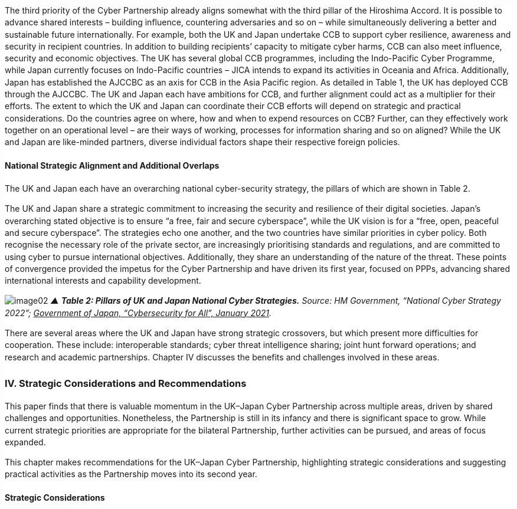 The third priority of the Cyber Partnership already aligns somewhat with the third pillar of the Hiroshima Accord. It is possible to advance shared interests – building influence, countering adversaries and so on – while simultaneously delivering a better and sustainable future internationally. For example, both the UK and Japan undertake CCB to support cyber resilience, awareness and security in recipient countries. In addition to building recipients’ capacity to mitigate cyber harms, CCB can also meet influence, security and economic objectives. The UK has several global CCB programmes, including the Indo-Pacific Cyber Programme, while Japan currently focuses on Indo-Pacific countries – JICA intends to expand its activities in Oceania and Africa. Additionally, Japan has established the AJCCBC as an axis for CCB in the Asia Pacific region. As detailed in Table 1, the UK has deployed CCB through the AJCCBC. The UK and Japan each have ambitions for CCB, and further alignment could act as a multiplier for their efforts. The extent to which the UK and Japan can coordinate their CCB efforts will depend on strategic and practical considerations. Do the countries agree on where, how and when to expend resources on CCB? Further, can they effectively work together on an operational level – are their ways of working, processes for information sharing and so on aligned? While the UK and Japan are like-minded partners, diverse individual factors shape their respective foreign policies.

#### National Strategic Alignment and Additional Overlaps

The UK and Japan each have an overarching national cyber-security strategy, the pillars of which are shown in Table 2.

The UK and Japan share a strategic commitment to increasing the security and resilience of their digital societies. Japan’s overarching stated objective is to ensure “a free, fair and secure cyberspace”, while the UK vision is for a “free, open, peaceful and secure cyberspace”. The strategies echo one another, and the two countries have similar priorities in cyber policy. Both recognise the necessary role of the private sector, are increasingly prioritising standards and regulations, and are committed to using cyber to pursue international objectives. Additionally, they share an understanding of the nature of the threat. These points of convergence provided the impetus for the Cyber Partnership and have driven its first year, focused on PPPs, advancing shared international interests and capability development.

![image02](https://i.imgur.com/Bp3U1yB.png)
_▲ __Table 2: Pillars of UK and Japan National Cyber Strategies.__ Source: HM Government, “National Cyber Strategy 2022”; [Government of Japan, “Cybersecurity for All”, January 2021](https://www.nisc.go.jp/pdf/policy/kihon-s/cs-senryaku2021-en-booklet.pdf)._

There are several areas where the UK and Japan have strong strategic crossovers, but which present more difficulties for cooperation. These include: interoperable standards; cyber threat intelligence sharing; joint hunt forward operations; and research and academic partnerships. Chapter IV discusses the benefits and challenges involved in these areas.


### IV. Strategic Considerations and Recommendations

This paper finds that there is valuable momentum in the UK–Japan Cyber Partnership across multiple areas, driven by shared challenges and opportunities. Nonetheless, the Partnership is still in its infancy and there is significant space to grow. While current strategic priorities are appropriate for the bilateral Partnership, further activities can be pursued, and areas of focus expanded.

This chapter makes recommendations for the UK–Japan Cyber Partnership, highlighting strategic considerations and suggesting practical activities as the Partnership moves into its second year.

#### Strategic Considerations
